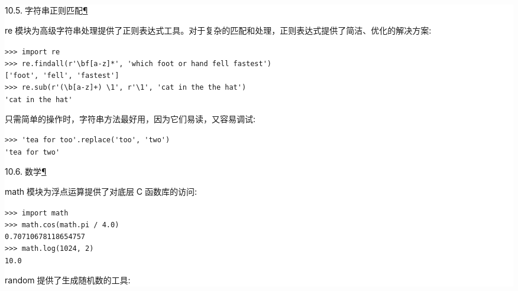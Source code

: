 



<span id="tut-string-pattern-matching" ></span>
10.5. 字符串正则匹配[¶](#tut-string-pattern-matching)

re 模块为高级字符串处理提供了正则表达式工具。对于复杂的匹配和处理，正则表达式提供了简洁、优化的解决方案:




```
>>> import re
>>> re.findall(r'\bf[a-z]*', 'which foot or hand fell fastest')
['foot', 'fell', 'fastest']
>>> re.sub(r'(\b[a-z]+) \1', r'\1', 'cat in the the hat')
'cat in the hat'

```






只需简单的操作时，字符串方法最好用，因为它们易读，又容易调试:




```
>>> 'tea for too'.replace('too', 'two')
'tea for two'

```









<span id="tut-mathematics" ></span>
10.6. 数学[¶](#tut-mathematics)

math 模块为浮点运算提供了对底层 C 函数库的访问:




```
>>> import math
>>> math.cos(math.pi / 4.0)
0.70710678118654757
>>> math.log(1024, 2)
10.0

```






random 提供了生成随机数的工具:


